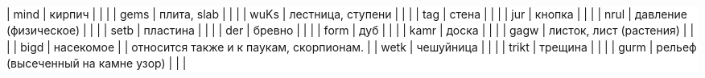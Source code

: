 | mind      | кирпич                                                  |                                                                                                       |                                                                                                                                                                                                             |
| gems      | плита, slab                                             |                                                                                                       |                                                                                                                                                                                                             |
| wuKs      | лестница, ступени                                       |                                                                                                       |                                                                                                                                                                                                             |
| tag       | стена                                                   |                                                                                                       |                                                                                                                                                                                                             |
| jur       | кнопка                                                  |                                                                                                       |                                                                                                                                                                                                             |
| nrul      | давление (физическое)                                   |                                                                                                       |                                                                                                                                                                                                             |
| setb      | пластина                                                |                                                                                                       |                                                                                                                                                                                                             |
| der       | бревно                                                  |                                                                                                       |                                                                                                                                                                                                             |
| form      | дуб                                                     |                                                                                                       |                                                                                                                                                                                                             |
| kamr      | доска                                                   |                                                                                                       |                                                                                                                                                                                                             |
| gagw      | листок, лист (растения)                                 |                                                                                                       |                                                                                                                                                                                                             |
| bigd      | насекомое                                               |                                                                                                       | относится также и к паукам, скорпионам.                                                                                                                                                                     |
| wetk      | чешуйница                                               |                                                                                                       |                                                                                                                                                                                                             |
| trikt     | трещина                                                 |                                                                                                       |                                                                                                                                                                                                             |
| gurm      | рельеф (высеченный на камне узор)                       |                                                                                                       |                                                                                                                                                                                                             |